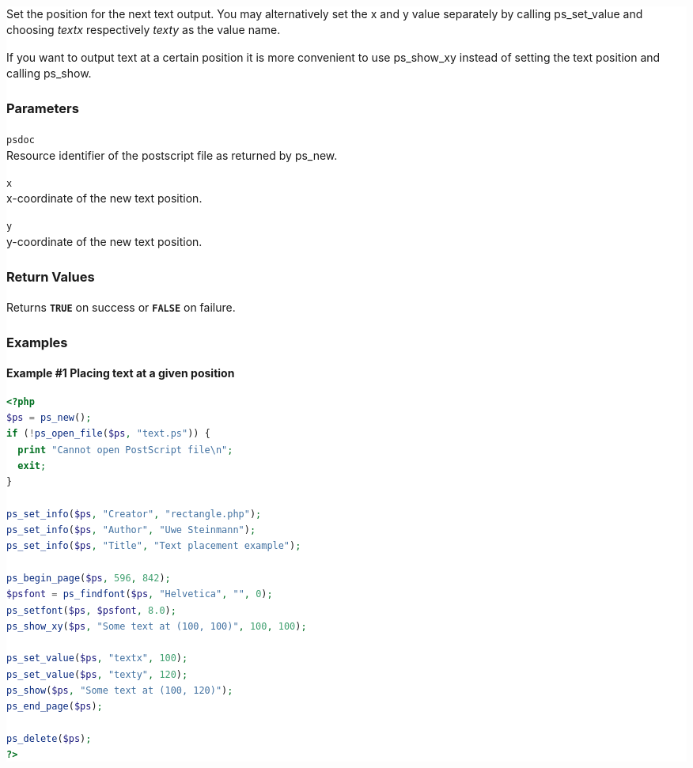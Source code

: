 Set the position for the next text output. You may alternatively set the
x and y value separately by calling <span
class="function">ps\_set\_value</span> and choosing *textx* respectively
*texty* as the value name.

If you want to output text at a certain position it is more convenient
to use <span class="function">ps\_show\_xy</span> instead of setting the
text position and calling <span class="function">ps\_show</span>.

### Parameters

`psdoc`  
Resource identifier of the postscript file as returned by <span
class="function">ps\_new</span>.

`x`  
x-coordinate of the new text position.

`y`  
y-coordinate of the new text position.

### Return Values

Returns **`TRUE`** on success or **`FALSE`** on failure.

### Examples

**Example \#1 Placing text at a given position**

``` php
<?php
$ps = ps_new();
if (!ps_open_file($ps, "text.ps")) {
  print "Cannot open PostScript file\n";
  exit;
}

ps_set_info($ps, "Creator", "rectangle.php");
ps_set_info($ps, "Author", "Uwe Steinmann");
ps_set_info($ps, "Title", "Text placement example");

ps_begin_page($ps, 596, 842);
$psfont = ps_findfont($ps, "Helvetica", "", 0);
ps_setfont($ps, $psfont, 8.0);
ps_show_xy($ps, "Some text at (100, 100)", 100, 100);

ps_set_value($ps, "textx", 100);
ps_set_value($ps, "texty", 120);
ps_show($ps, "Some text at (100, 120)");
ps_end_page($ps);

ps_delete($ps);
?>
```

